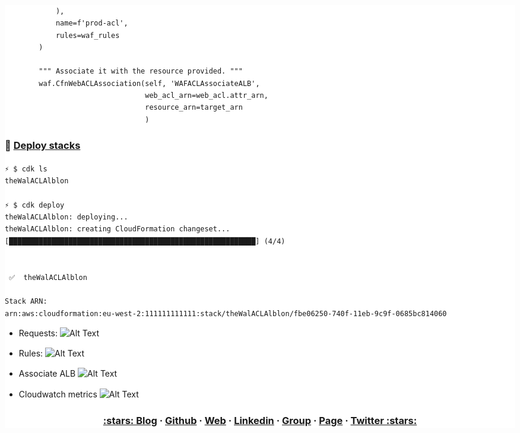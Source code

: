 ```
            ),
            name=f'prod-acl',
            rules=waf_rules
        )

        """ Associate it with the resource provided. """
        waf.CfnWebACLAssociation(self, 'WAFACLAssociateALB',
                                 web_acl_arn=web_acl.attr_arn,
                                 resource_arn=target_arn
                                 )
```

### 🚀 **[Deploy stacks](#-Deploy-stacks)**
```
⚡ $ cdk ls
theWalACLAlblon

⚡ $ cdk deploy 
theWalACLAlblon: deploying...
theWalACLAlblon: creating CloudFormation changeset...
[██████████████████████████████████████████████████████████] (4/4)


 ✅  theWalACLAlblon

Stack ARN:
arn:aws:cloudformation:eu-west-2:111111111111:stack/theWalACLAlblon/fbe06250-740f-11eb-9c9f-0685bc814060
```

- Requests:
![Alt Text](https://dev-to-uploads.s3.amazonaws.com/uploads/articles/ducohx9p4rhj7wsquaif.png)

- Rules:
![Alt Text](https://dev-to-uploads.s3.amazonaws.com/uploads/articles/ouz75dyj9jo72gugm3fl.png)

- Associate ALB
![Alt Text](https://dev-to-uploads.s3.amazonaws.com/uploads/articles/lgrmdhhgrp2mla0nztpx.png)

- Cloudwatch metrics
![Alt Text](https://dev-to-uploads.s3.amazonaws.com/uploads/articles/psltrd7doo9lhs8kqm70.png)

<h3 align="center">
  <a href="https://dev.to/vumdao">:stars: Blog</a>
  <span> · </span>
  <a href="https://github.com/vumdao/">Github</a>
  <span> · </span>
  <a href="https://vumdao.hashnode.dev/">Web</a>
  <span> · </span>
  <a href="https://www.linkedin.com/in/vu-dao-9280ab43/">Linkedin</a>
  <span> · </span>
  <a href="https://www.linkedin.com/groups/12488649/">Group</a>
  <span> · </span>
  <a href="https://www.facebook.com/CloudOpz-104917804863956">Page</a>
  <span> · </span>
  <a href="https://twitter.com/VuDao81124667">Twitter :stars:</a>
</h3>